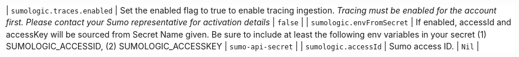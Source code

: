 | `sumologic.traces.enabled`                                                | Set the enabled flag to true to enable tracing ingestion. _Tracing must be enabled for the account first. Please contact your Sumo representative for activation details_                                                                                                                                                                                                                                                                     | `false`                                                                                                                                                                                                                                                                                                                                                                                                                                                                                                                                                                                                                                                                                                                                                                                                                                                                                                                                                                                                                                                                                                                                                                                                                                                                                                                                           |
| `sumologic.envFromSecret`                                                 | If enabled, accessId and accessKey will be sourced from Secret Name given. Be sure to include at least the following env variables in your secret (1) SUMOLOGIC_ACCESSID, (2) SUMOLOGIC_ACCESSKEY                                                                                                                                                                                                                                             | `sumo-api-secret`                                                                                                                                                                                                                                                                                                                                                                                                                                                                                                                                                                                                                                                                                                                                                                                                                                                                                                                                                                                                                                                                                                                                                                                                                                                                                                                                 |
| `sumologic.accessId`                                                      | Sumo access ID.                                                                                                                                                                                                                                                                                                                                                                                                                               | `Nil`                                                                                                                                                                                                                                                                                                                                                                                                                                                                                                                                                                                                                                                                                                                                                                                                                                                                                                                                                                                                                                                                                                                                                                                                                                                                                                                                             |
